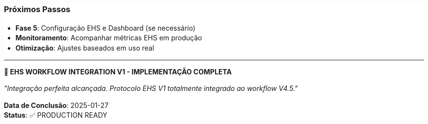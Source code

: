 ### **Próximos Passos**
- **Fase 5**: Configuração EHS e Dashboard (se necessário)
- **Monitoramento**: Acompanhar métricas EHS em produção
- **Otimização**: Ajustes baseados em uso real

---

**🔄 EHS WORKFLOW INTEGRATION V1 - IMPLEMENTAÇÃO COMPLETA**

*"Integração perfeita alcançada. Protocolo EHS V1 totalmente integrado ao workflow V4.5."*

**Data de Conclusão**: 2025-01-27  
**Status**: ✅ PRODUCTION READY
